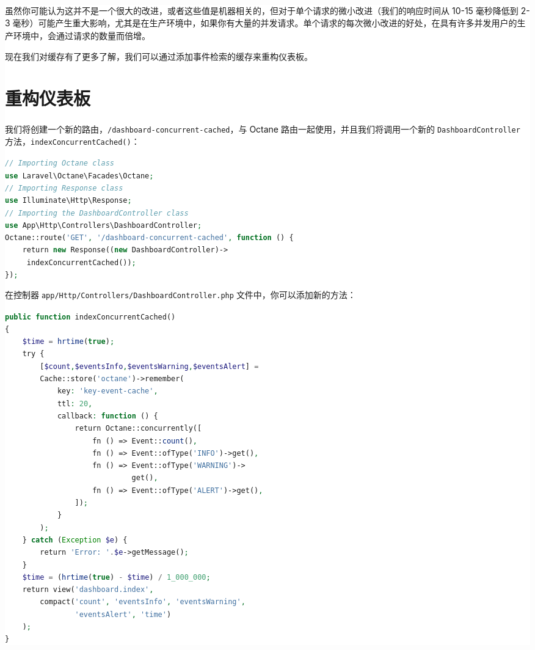 虽然你可能认为这并不是一个很大的改进，或者这些值是机器相关的，但对于单个请求的微小改进（我们的响应时间从 10-15 毫秒降低到 2-3 毫秒）可能产生重大影响，尤其是在生产环境中，如果你有大量的并发请求。单个请求的每次微小改进的好处，在具有许多并发用户的生产环境中，会通过请求的数量而倍增。

现在我们对缓存有了更多了解，我们可以通过添加事件检索的缓存来重构仪表板。

# 重构仪表板

我们将创建一个新的路由，`/dashboard-concurrent-cached`，与 Octane 路由一起使用，并且我们将调用一个新的 `DashboardController` 方法，`indexConcurrentCached()`：

```php
// Importing Octane class
use Laravel\Octane\Facades\Octane;
// Importing Response class
use Illuminate\Http\Response;
// Importing the DashboardController class
use App\Http\Controllers\DashboardController;
Octane::route('GET', '/dashboard-concurrent-cached', function () {
    return new Response((new DashboardController)->
     indexConcurrentCached());
});
```

在控制器 `app/Http/Controllers/DashboardController.php` 文件中，你可以添加新的方法：

```php
public function indexConcurrentCached()
{
    $time = hrtime(true);
    try {
        [$count,$eventsInfo,$eventsWarning,$eventsAlert] =
        Cache::store('octane')->remember(
            key: 'key-event-cache',
            ttl: 20,
            callback: function () {
                return Octane::concurrently([
                    fn () => Event::count(),
                    fn () => Event::ofType('INFO')->get(),
                    fn () => Event::ofType('WARNING')->
                             get(),
                    fn () => Event::ofType('ALERT')->get(),
                ]);
            }
        );
    } catch (Exception $e) {
        return 'Error: '.$e->getMessage();
    }
    $time = (hrtime(true) - $time) / 1_000_000;
    return view('dashboard.index',
        compact('count', 'eventsInfo', 'eventsWarning',
                'eventsAlert', 'time')
    );
}
```
